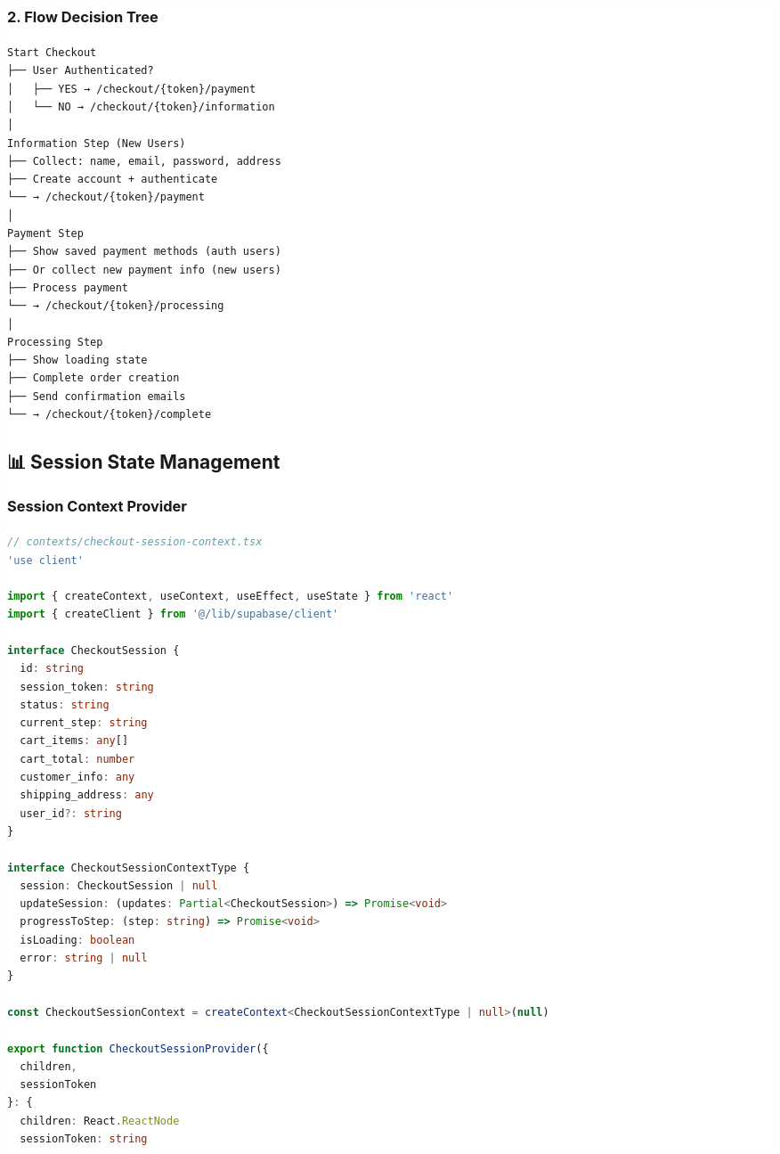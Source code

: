 ### 2. Flow Decision Tree
```
Start Checkout
├── User Authenticated?
│   ├── YES → /checkout/{token}/payment
│   └── NO → /checkout/{token}/information
│
Information Step (New Users)
├── Collect: name, email, password, address
├── Create account + authenticate
└── → /checkout/{token}/payment
│
Payment Step  
├── Show saved payment methods (auth users)
├── Or collect new payment info (new users)
├── Process payment
└── → /checkout/{token}/processing
│
Processing Step
├── Show loading state
├── Complete order creation
├── Send confirmation emails
└── → /checkout/{token}/complete
```

## 📊 Session State Management

### Session Context Provider
```typescript
// contexts/checkout-session-context.tsx
'use client'

import { createContext, useContext, useEffect, useState } from 'react'
import { createClient } from '@/lib/supabase/client'

interface CheckoutSession {
  id: string
  session_token: string
  status: string
  current_step: string
  cart_items: any[]
  cart_total: number
  customer_info: any
  shipping_address: any
  user_id?: string
}

interface CheckoutSessionContextType {
  session: CheckoutSession | null
  updateSession: (updates: Partial<CheckoutSession>) => Promise<void>
  progressToStep: (step: string) => Promise<void>
  isLoading: boolean
  error: string | null
}

const CheckoutSessionContext = createContext<CheckoutSessionContextType | null>(null)

export function CheckoutSessionProvider({ 
  children, 
  sessionToken 
}: { 
  children: React.ReactNode
  sessionToken: string 
```